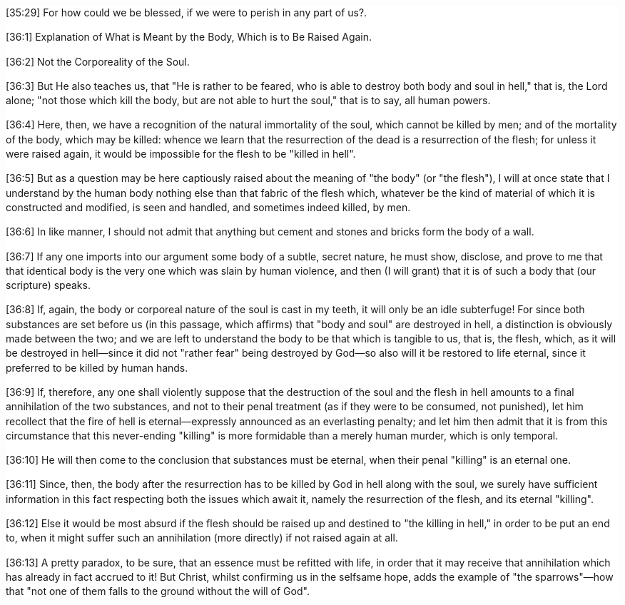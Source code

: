 [35:29] For how could we be blessed, if we were to perish in any part of us?.

[36:1] Explanation of What is Meant by the Body, Which is to Be Raised Again.

[36:2] Not the Corporeality of the Soul.

[36:3] But He also teaches us, that "He is rather to be feared, who is able to destroy both body and soul in hell," that is, the Lord alone; "not those which kill the body, but are not able to hurt the soul," that is to say, all human powers.

[36:4] Here, then, we have a recognition of the natural immortality of the soul, which cannot be killed by men; and of the mortality of the body, which may be killed: whence we learn that the resurrection of the dead is a resurrection of the flesh; for unless it were raised again, it would be impossible for the flesh to be "killed in hell".

[36:5] But as a question may be here captiously raised about the meaning of "the body" (or "the flesh"), I will at once state that I understand by the human body nothing else than that fabric of the flesh which, whatever be the kind of material of which it is constructed and modified, is seen and handled, and sometimes indeed killed, by men.

[36:6] In like manner, I should not admit that anything but cement and stones and bricks form the body of a wall.

[36:7] If any one imports into our argument some body of a subtle, secret nature, he must show, disclose, and prove to me that that identical body is the very one which was slain by human violence, and then (I will grant) that it is of such a body that (our scripture) speaks.

[36:8] If, again, the body or corporeal nature of the soul is cast in my teeth, it will only be an idle subterfuge! For since both substances are set before us (in this passage, which affirms) that "body and soul" are destroyed in hell, a distinction is obviously made between the two; and we are left to understand the body to be that which is tangible to us, that is, the flesh, which, as it will be destroyed in hell—since it did not "rather fear" being destroyed by God—so also will it be restored to life eternal, since it preferred to be killed by human hands.

[36:9] If, therefore, any one shall violently suppose that the destruction of the soul and the flesh in hell amounts to a final annihilation of the two substances, and not to their penal treatment (as if they were to be consumed, not punished), let him recollect that the fire of hell is eternal—expressly announced as an everlasting penalty; and let him then admit that it is from this circumstance that this never-ending "killing" is more formidable than a merely human murder, which is only temporal.

[36:10] He will then come to the conclusion that substances must be eternal, when their penal "killing" is an eternal one.

[36:11] Since, then, the body after the resurrection has to be killed by God in hell along with the soul, we surely have sufficient information in this fact respecting both the issues which await it, namely the resurrection of the flesh, and its eternal "killing".

[36:12] Else it would be most absurd if the flesh should be raised up and destined to "the killing in hell," in order to be put an end to, when it might suffer such an annihilation (more directly) if not raised again at all.

[36:13] A pretty paradox, to be sure, that an essence must be refitted with life, in order that it may receive that annihilation which has already in fact accrued to it! But Christ, whilst confirming us in the selfsame hope, adds the example of "the sparrows"—how that "not one of them falls to the ground without the will of God".
